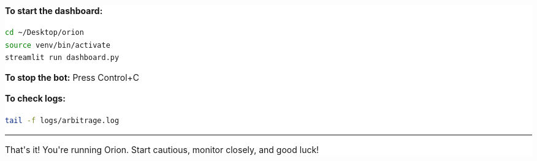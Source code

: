 **To start the dashboard:**
```bash
cd ~/Desktop/orion
source venv/bin/activate
streamlit run dashboard.py
```

**To stop the bot:**
Press Control+C

**To check logs:**
```bash
tail -f logs/arbitrage.log
```

---

That's it! You're running Orion. Start cautious, monitor closely, and good luck!
